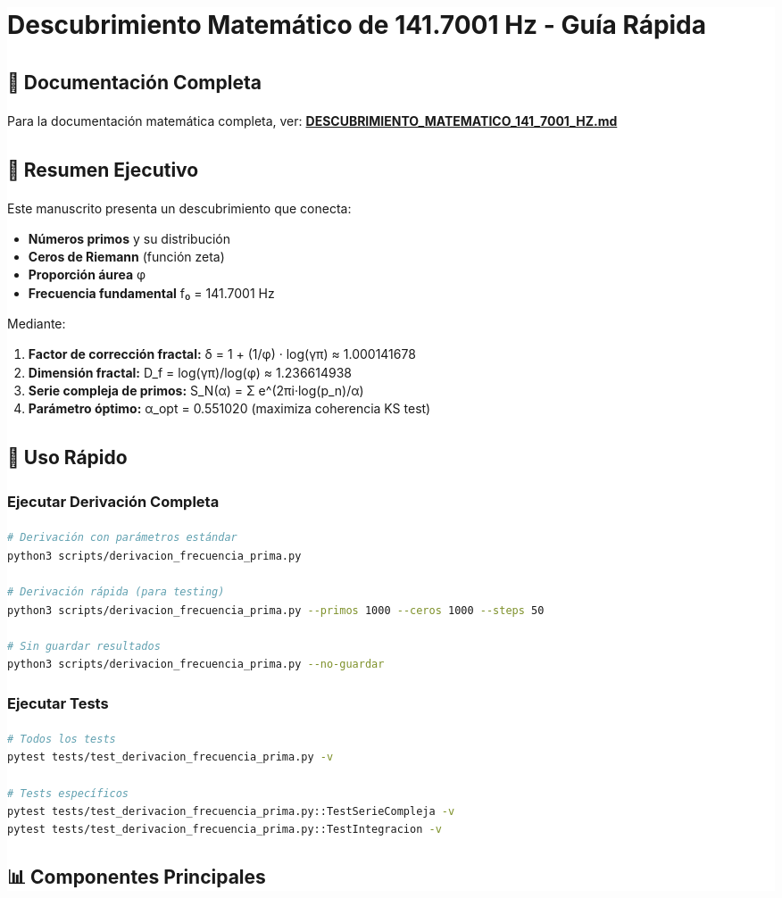 # Descubrimiento Matemático de 141.7001 Hz - Guía Rápida

## 📖 Documentación Completa

Para la documentación matemática completa, ver: **[DESCUBRIMIENTO_MATEMATICO_141_7001_HZ.md](../DESCUBRIMIENTO_MATEMATICO_141_7001_HZ.md)**

## 🎯 Resumen Ejecutivo

Este manuscrito presenta un descubrimiento que conecta:

- **Números primos** y su distribución
- **Ceros de Riemann** (función zeta)
- **Proporción áurea** φ
- **Frecuencia fundamental** f₀ = 141.7001 Hz

Mediante:

1. **Factor de corrección fractal:** δ = 1 + (1/φ) · log(γπ) ≈ 1.000141678
2. **Dimensión fractal:** D_f = log(γπ)/log(φ) ≈ 1.236614938
3. **Serie compleja de primos:** S_N(α) = Σ e^(2πi·log(p_n)/α)
4. **Parámetro óptimo:** α_opt = 0.551020 (maximiza coherencia KS test)

## 🚀 Uso Rápido

### Ejecutar Derivación Completa

```bash
# Derivación con parámetros estándar
python3 scripts/derivacion_frecuencia_prima.py

# Derivación rápida (para testing)
python3 scripts/derivacion_frecuencia_prima.py --primos 1000 --ceros 1000 --steps 50

# Sin guardar resultados
python3 scripts/derivacion_frecuencia_prima.py --no-guardar
```

### Ejecutar Tests

```bash
# Todos los tests
pytest tests/test_derivacion_frecuencia_prima.py -v

# Tests específicos
pytest tests/test_derivacion_frecuencia_prima.py::TestSerieCompleja -v
pytest tests/test_derivacion_frecuencia_prima.py::TestIntegracion -v
```

## 📊 Componentes Principales
